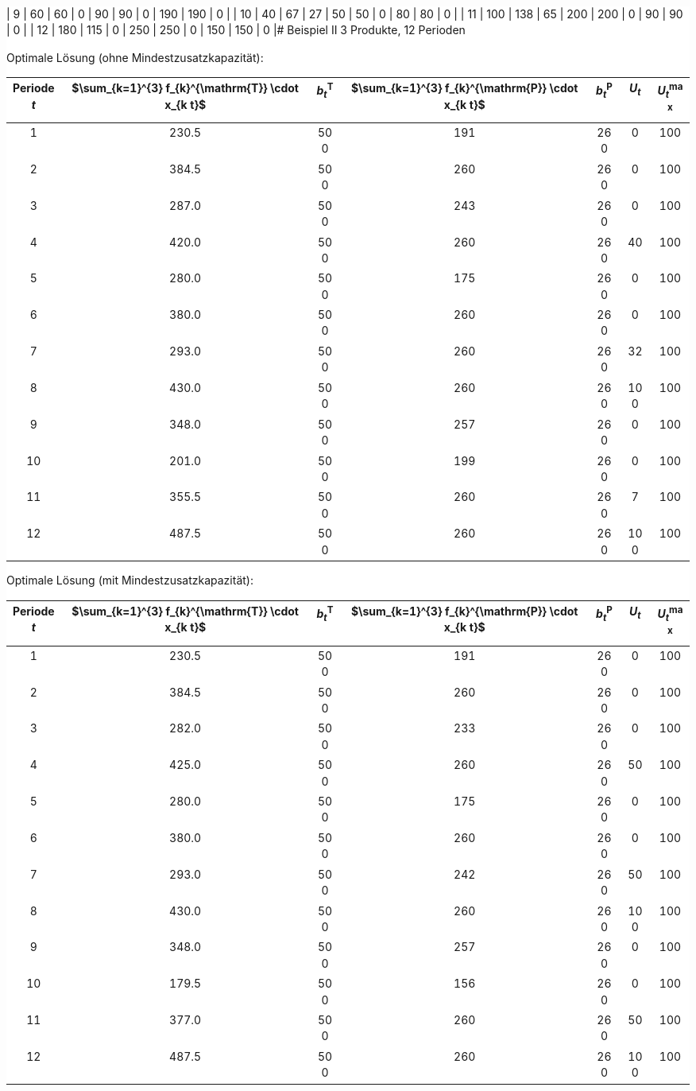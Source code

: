 | 9 | 60 | 60 | 0 | 90 | 90 | 0 | 190 | 190 | 0 |
| 10 | 40 | 67 | 27 | 50 | 50 | 0 | 80 | 80 | 0 |
| 11 | 100 | 138 | 65 | 200 | 200 | 0 | 90 | 90 | 0 |
| 12 | 180 | 115 | 0 | 250 | 250 | 0 | 150 | 150 | 0 |# Beispiel II 3 Produkte, 12 Perioden 

Optimale Lösung (ohne Mindestzusatzkapazität):

| Periode $t$ | $\sum_{k=1}^{3} f_{k}^{\mathrm{T}} \cdot x_{k t}$ | $b_{t}^{\mathrm{T}}$ | $\sum_{k=1}^{3} f_{k}^{\mathrm{P}} \cdot x_{k t}$ | $b_{t}^{\mathrm{P}}$ | $U_{t}$ | $U_{t}^{\max }$ |
| :--: | :--: | :--: | :--: | :--: | :--: | :--: |
| 1 | 230.5 | 500 | 191 | 260 | 0 | 100 |
| 2 | 384.5 | 500 | 260 | 260 | 0 | 100 |
| 3 | 287.0 | 500 | 243 | 260 | 0 | 100 |
| 4 | 420.0 | 500 | 260 | 260 | 40 | 100 |
| 5 | 280.0 | 500 | 175 | 260 | 0 | 100 |
| 6 | 380.0 | 500 | 260 | 260 | 0 | 100 |
| 7 | 293.0 | 500 | 260 | 260 | 32 | 100 |
| 8 | 430.0 | 500 | 260 | 260 | 100 | 100 |
| 9 | 348.0 | 500 | 257 | 260 | 0 | 100 |
| 10 | 201.0 | 500 | 199 | 260 | 0 | 100 |
| 11 | 355.5 | 500 | 260 | 260 | 7 | 100 |
| 12 | 487.5 | 500 | 260 | 260 | 100 | 100 |# Beispiel II 3 Produkte, 12 Perioden 

Optimale Lösung (mit Mindestzusatzkapazität):

| Periode $t$ | $\sum_{k=1}^{3} f_{k}^{\mathrm{T}} \cdot x_{k t}$ | $b_{t}^{\mathrm{T}}$ | $\sum_{k=1}^{3} f_{k}^{\mathrm{P}} \cdot x_{k t}$ | $b_{t}^{\mathrm{P}}$ | $U_{t}$ | $U_{t}^{\max }$ |
| :--: | :--: | :--: | :--: | :--: | :--: | :--: |
| 1 | 230.5 | 500 | 191 | 260 | 0 | 100 |
| 2 | 384.5 | 500 | 260 | 260 | 0 | 100 |
| 3 | 282.0 | 500 | 233 | 260 | 0 | 100 |
| 4 | 425.0 | 500 | 260 | 260 | 50 | 100 |
| 5 | 280.0 | 500 | 175 | 260 | 0 | 100 |
| 6 | 380.0 | 500 | 260 | 260 | 0 | 100 |
| 7 | 293.0 | 500 | 242 | 260 | 50 | 100 |
| 8 | 430.0 | 500 | 260 | 260 | 100 | 100 |
| 9 | 348.0 | 500 | 257 | 260 | 0 | 100 |
| 10 | 179.5 | 500 | 156 | 260 | 0 | 100 |
| 11 | 377.0 | 500 | 260 | 260 | 50 | 100 |
| 12 | 487.5 | 500 | 260 | 260 | 100 | 100 |# Modellerweiterung: 
